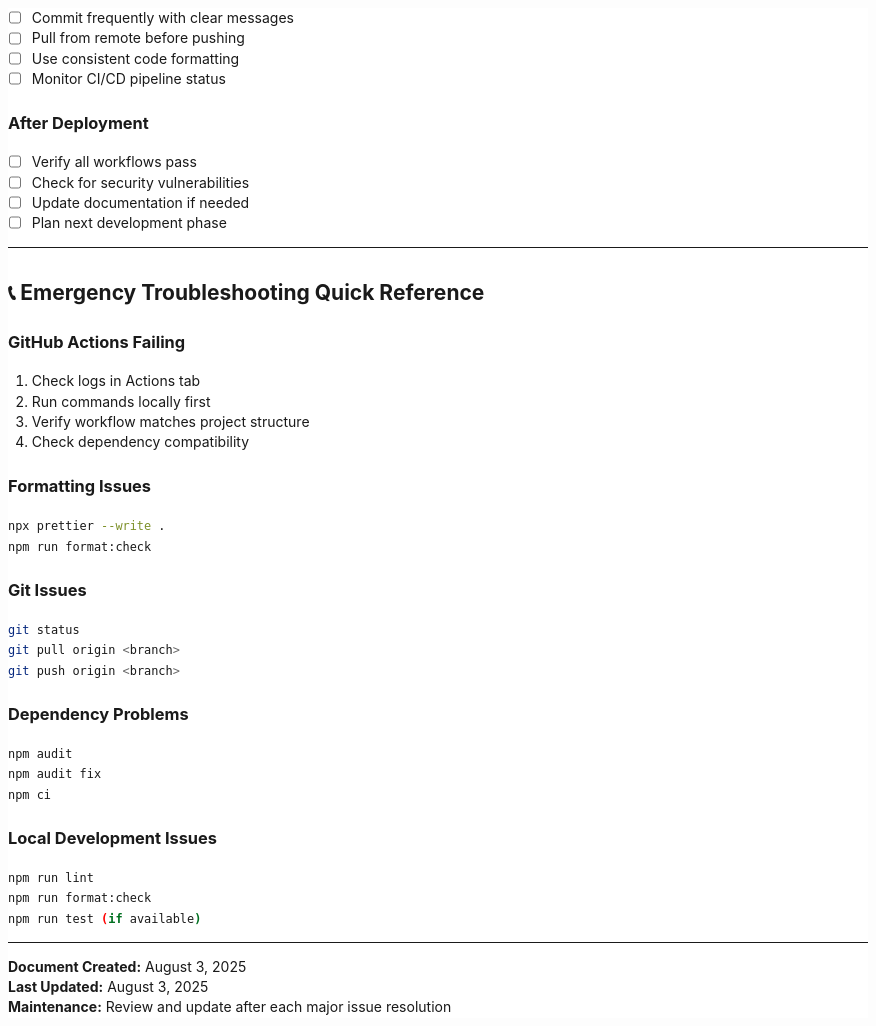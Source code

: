 - [ ] Commit frequently with clear messages
- [ ] Pull from remote before pushing
- [ ] Use consistent code formatting
- [ ] Monitor CI/CD pipeline status

### **After Deployment**

- [ ] Verify all workflows pass
- [ ] Check for security vulnerabilities
- [ ] Update documentation if needed
- [ ] Plan next development phase

---

## 📞 Emergency Troubleshooting Quick Reference

### **GitHub Actions Failing**

1. Check logs in Actions tab
2. Run commands locally first
3. Verify workflow matches project structure
4. Check dependency compatibility

### **Formatting Issues**

```bash
npx prettier --write .
npm run format:check
```

### **Git Issues**

```bash
git status
git pull origin <branch>
git push origin <branch>
```

### **Dependency Problems**

```bash
npm audit
npm audit fix
npm ci
```

### **Local Development Issues**

```bash
npm run lint
npm run format:check
npm run test (if available)
```

---

**Document Created:** August 3, 2025  
**Last Updated:** August 3, 2025  
**Maintenance:** Review and update after each major issue resolution
